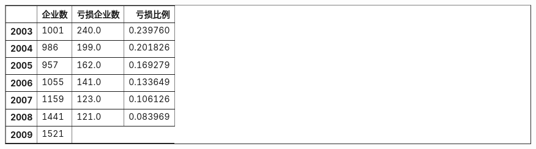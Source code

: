 


<div>
<style>
    .dataframe thead tr:only-child th {
        text-align: right;
    }

    .dataframe thead th {
        text-align: left;
    }

    .dataframe tbody tr th {
        vertical-align: top;
    }
</style>
<table border="1" class="dataframe">
  <thead>
    <tr style="text-align: right;">
      <th></th>
      <th>企业数</th>
      <th>亏损企业数</th>
      <th>亏损比例</th>
    </tr>
  </thead>
  <tbody>
    <tr>
      <th>2003</th>
      <td>1001</td>
      <td>240.0</td>
      <td>0.239760</td>
    </tr>
    <tr>
      <th>2004</th>
      <td>986</td>
      <td>199.0</td>
      <td>0.201826</td>
    </tr>
    <tr>
      <th>2005</th>
      <td>957</td>
      <td>162.0</td>
      <td>0.169279</td>
    </tr>
    <tr>
      <th>2006</th>
      <td>1055</td>
      <td>141.0</td>
      <td>0.133649</td>
    </tr>
    <tr>
      <th>2007</th>
      <td>1159</td>
      <td>123.0</td>
      <td>0.106126</td>
    </tr>
    <tr>
      <th>2008</th>
      <td>1441</td>
      <td>121.0</td>
      <td>0.083969</td>
    </tr>
    <tr>
      <th>2009</th>
      <td>1521</td>